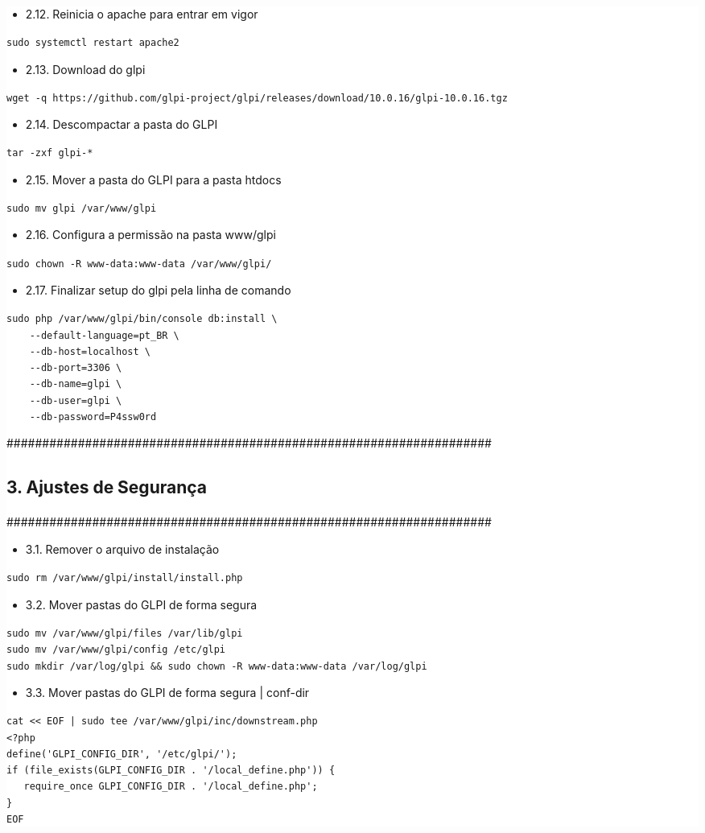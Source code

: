 - 2.12. Reinicia o apache para entrar em vigor
```
sudo systemctl restart apache2
```

- 2.13. Download do glpi
```
wget -q https://github.com/glpi-project/glpi/releases/download/10.0.16/glpi-10.0.16.tgz
```

- 2.14. Descompactar a pasta do GLPI
```
tar -zxf glpi-*
```

- 2.15. Mover a pasta do GLPI para a pasta htdocs
```
sudo mv glpi /var/www/glpi
```

- 2.16. Configura a permissão na pasta www/glpi
```
sudo chown -R www-data:www-data /var/www/glpi/
```

- 2.17. Finalizar setup do glpi pela linha de comando
```
sudo php /var/www/glpi/bin/console db:install \
	--default-language=pt_BR \
	--db-host=localhost \
	--db-port=3306 \
	--db-name=glpi \
	--db-user=glpi \
	--db-password=P4ssw0rd
```


####################################################################
## 3. Ajustes de Segurança
####################################################################
- 3.1. Remover o arquivo de instalação
```
sudo rm /var/www/glpi/install/install.php
```

- 3.2. Mover pastas do GLPI de forma segura 
```
sudo mv /var/www/glpi/files /var/lib/glpi
sudo mv /var/www/glpi/config /etc/glpi
sudo mkdir /var/log/glpi && sudo chown -R www-data:www-data /var/log/glpi
```

- 3.3. Mover pastas do GLPI de forma segura | conf-dir
```
cat << EOF | sudo tee /var/www/glpi/inc/downstream.php
<?php
define('GLPI_CONFIG_DIR', '/etc/glpi/');
if (file_exists(GLPI_CONFIG_DIR . '/local_define.php')) {
   require_once GLPI_CONFIG_DIR . '/local_define.php';
}
EOF
```
